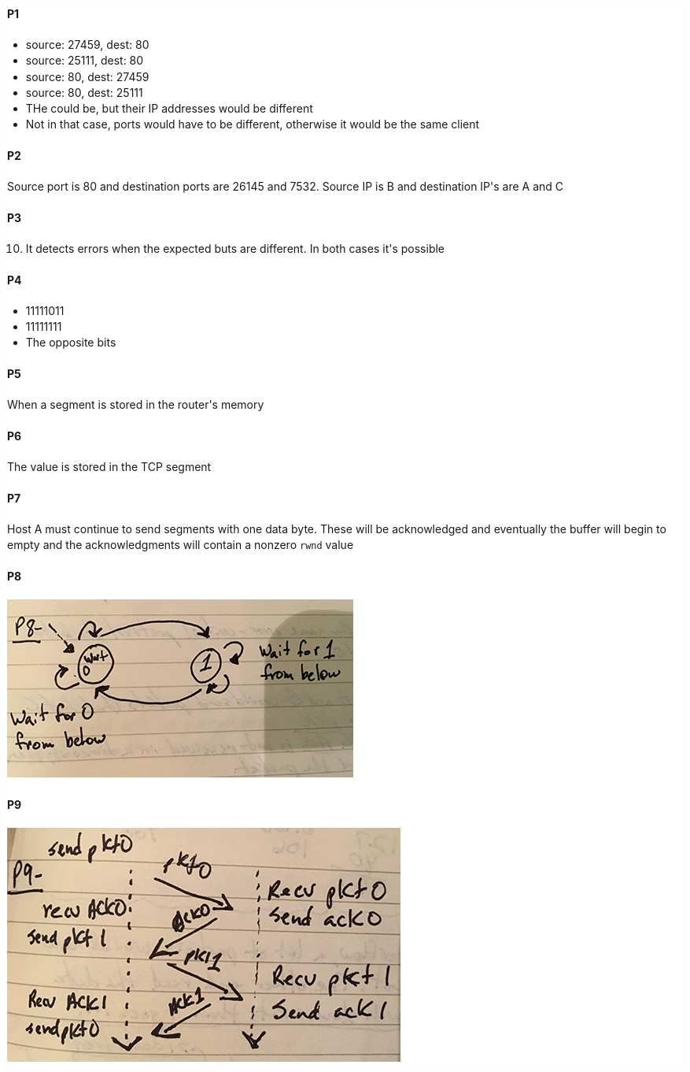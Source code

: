 #### P1
- source: 27459, dest: 80
- source: 25111, dest: 80
- source: 80, dest: 27459
- source: 80, dest: 25111
- THe could be, but their IP addresses would be different
- Not in that case, ports would have to be different, otherwise it would be the same client

#### P2
Source port is 80 and destination ports are 26145 and 7532. Source IP is B and destination IP's are A and C

#### P3
00000010. It detects errors when the expected buts are different. In both cases it's possible

#### P4
- 11111011
- 11111111
- The opposite bits

#### P5
When a segment is stored in the router's memory

#### P6
The value is stored in the TCP segment

#### P7
Host A must continue to send segments with one data byte. These will be acknowledged and eventually the buffer will begin to empty and the acknowledgments will contain a nonzero `rwnd` value

#### P8
![problem8](https://github.com/jonathantorres/bookshelf/blob/master/cn/ch3/img/p8.jpg)

#### P9
![problem9](https://github.com/jonathantorres/bookshelf/blob/master/cn/ch3/img/p9.jpg)
